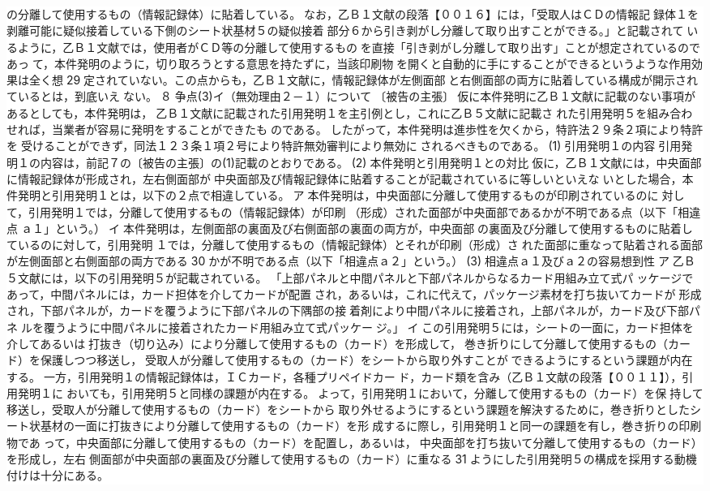 の分離して使用するもの（情報記録体）に貼着している。 
 なお，乙Ｂ１文献の段落【００１６】には，「受取人はＣＤの情報記
録体１を剥離可能に疑似接着している下側のシート状基材５の疑似接着
部分６から引き剥がし分離して取り出すことができる。」と記載されて
いるように，乙Ｂ１文献では，使用者がＣＤ等の分離して使用するもの
を直接「引き剥がし分離して取り出す」ことが想定されているのであっ
て，本件発明のように，切り取ろうとする意思を持たずに，当該印刷物
を開くと自動的に手にすることができるというような作用効果は全く想
 29 
定されていない。この点からも，乙Ｂ１文献に，情報記録体が左側面部
と右側面部の両方に貼着している構成が開示されているとは，到底いえ
ない。 
８ 争点(3)イ（無効理由２－１）について 
〔被告の主張〕 
 仮に本件発明に乙Ｂ１文献に記載のない事項があるとしても，本件発明は，
乙Ｂ１文献に記載された引用発明１を主引例とし，これに乙Ｂ５文献に記載さ
れた引用発明５を組み合わせれば，当業者が容易に発明をすることができたも
のである。 
したがって，本件発明は進歩性を欠くから，特許法２９条２項により特許を
受けることができず，同法１２３条１項２号により特許無効審判により無効に
されるべきものである。 
(1) 引用発明１の内容 
 引用発明１の内容は，前記７の〔被告の主張〕の(1)記載のとおりである。 
(2) 本件発明と引用発明１との対比 
 仮に，乙Ｂ１文献には，中央面部に情報記録体が形成され，左右側面部が
中央面部及び情報記録体に貼着することが記載されているに等しいといえな
いとした場合，本件発明と引用発明１とは，以下の２点で相違している。 
ア 本件発明は，中央面部に分離して使用するものが印刷されているのに
対して，引用発明１では，分離して使用するもの（情報記録体）が印刷
（形成）された面部が中央面部であるかが不明である点（以下「相違点
ａ１」という。） 
イ 本件発明は，左側面部の裏面及び右側面部の裏面の両方が，中央面部
の裏面及び分離して使用するものに貼着しているのに対して，引用発明
１では，分離して使用するもの（情報記録体）とそれが印刷（形成）さ
れた面部に重なって貼着される面部が左側面部と右側面部の両方である
 30 
かが不明である点（以下「相違点ａ２」という。） 
(3) 相違点ａ１及びａ２の容易想到性 
ア 乙Ｂ５文献には，以下の引用発明５が記載されている。 
「上部パネルと中間パネルと下部パネルからなるカード用組み立て式パ
ッケージであって，中間パネルには，カード担体を介してカードが配置
され，あるいは，これに代えて，パッケージ素材を打ち抜いてカードが
形成され，下部パネルが，カードを覆うように下部パネルの下隅部の接
着剤により中間パネルに接着され，上部パネルが，カード及び下部パネ
ルを覆うように中間パネルに接着されたカード用組み立て式パッケー
ジ。」 
イ この引用発明５には，シートの一面に，カード担体を介してあるいは
打抜き（切り込み）により分離して使用するもの（カード）を形成して，
巻き折りにして分離して使用するもの（カード）を保護しつつ移送し，
受取人が分離して使用するもの（カード）をシートから取り外すことが
できるようにするという課題が内在する。 
 一方，引用発明１の情報記録体は，ＩＣカード，各種プリペイドカー
ド，カード類を含み（乙Ｂ１文献の段落【００１１】），引用発明１に
おいても，引用発明５と同様の課題が内在する。 
 よって，引用発明１において，分離して使用するもの（カード）を保
持して移送し，受取人が分離して使用するもの（カード）をシートから
取り外せるようにするという課題を解決するために，巻き折りとしたシ
ート状基材の一面に打抜きにより分離して使用するもの（カード）を形
成するに際し，引用発明１と同一の課題を有し，巻き折りの印刷物であ
って，中央面部に分離して使用するもの（カード）を配置し，あるいは，
中央面部を打ち抜いて分離して使用するもの（カード）を形成し，左右
側面部が中央面部の裏面及び分離して使用するもの（カード）に重なる
 31 
ようにした引用発明５の構成を採用する動機付けは十分にある。 